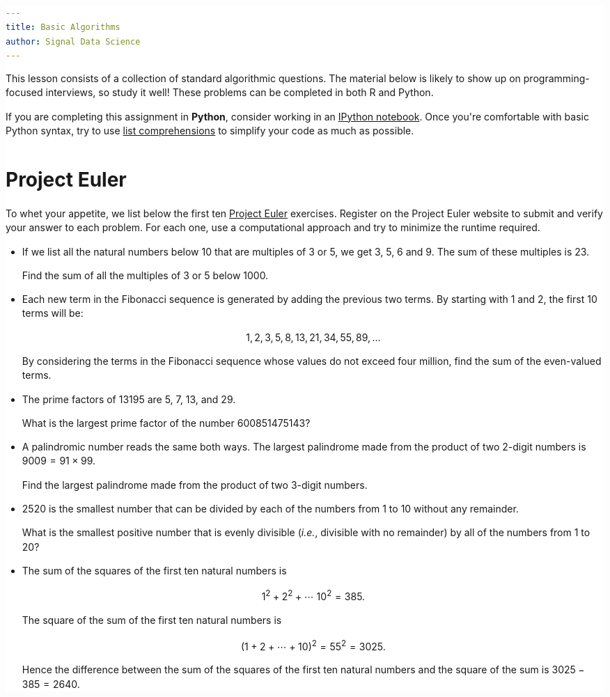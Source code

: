 ```yaml
---
title: Basic Algorithms
author: Signal Data Science
---
```


This lesson consists of a collection of standard algorithmic questions. The material below is likely to show up on programming-focused interviews, so study it well! These problems can be completed in both R and Python.

If you are completing this assignment in **Python**, consider working in an [IPython notebook](https://ipython.org/). Once you're comfortable with basic Python syntax, try to use [list comprehensions](https://docs.python.org/3/tutorial/datastructures.html#list-comprehensions) to simplify your code as much as possible.

Project Euler
=============

To whet your appetite, we list below the first ten [Project Euler](https://projecteuler.net/) exercises. Register on the Project Euler website to submit and verify your answer to each problem. For each one, use a computational approach and try to minimize the runtime required.

* If we list all the natural numbers below 10 that are multiples of 3 or 5, we get 3, 5, 6 and 9. The sum of these multiples is 23.

	Find the sum of all the multiples of 3 or 5 below 1000.

* Each new term in the Fibonacci sequence is generated by adding the previous two terms. By starting with 1 and 2, the first 10 terms will be:

	$$1, 2, 3, 5, 8, 13, 21, 34, 55, 89, \ldots$$

	By considering the terms in the Fibonacci sequence whose values do not exceed four million, find the sum of the even-valued terms.

* The prime factors of 13195 are 5, 7, 13, and 29.
	
	What is the largest prime factor of the number 600851475143?

* A palindromic number reads the same both ways. The largest palindrome made from the product of two 2-digit numbers is $9009 = 91 \times 99$.

	Find the largest palindrome made from the product of two 3-digit numbers.

* 2520 is the smallest number that can be divided by each of the numbers from 1 to 10 without any remainder.

	What is the smallest positive number that is evenly divisible (*i.e.*, divisible with no remainder) by all of the numbers from 1 to 20?

* The sum of the squares of the first ten natural numbers is

	$$1^2 + 2^2 + \cdots \ 10^2 = 385.$$

	The square of the sum of the first ten natural numbers is

	$$(1 + 2 + \cdots + 10)^2 = 55^2 = 3025.$$

	Hence the difference between the sum of the squares of the first ten natural numbers and the square of the sum is $3025 - 385 = 2640$.
